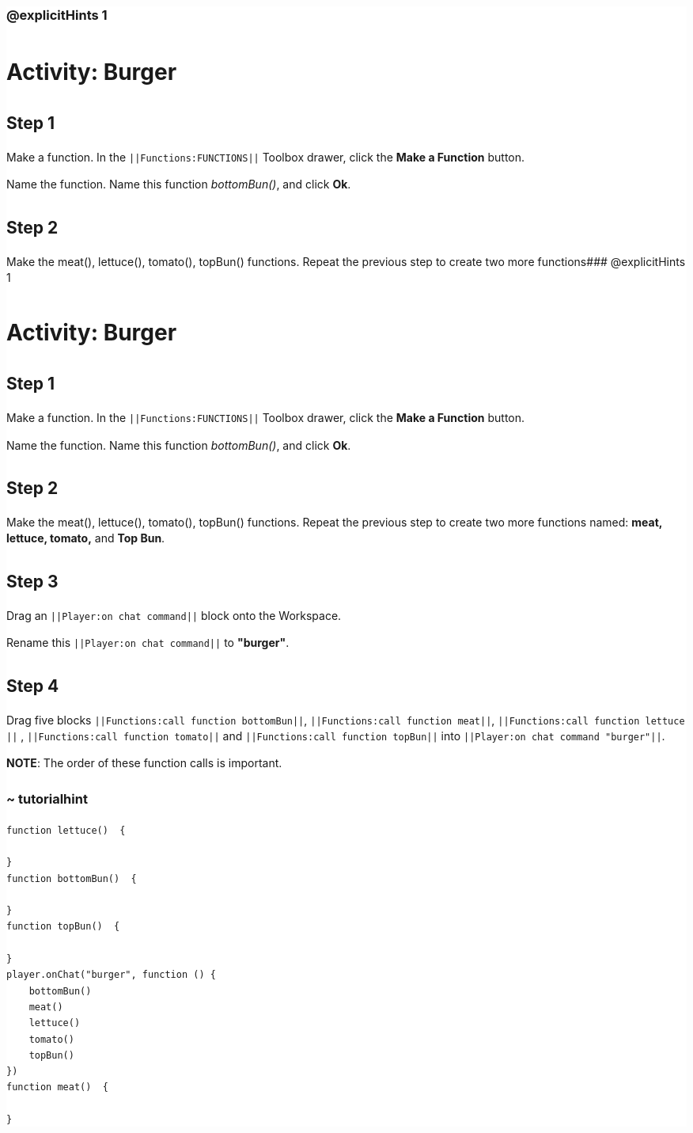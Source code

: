 ### @explicitHints 1
# Activity: Burger 

## Step 1
Make a function. In the ``||Functions:FUNCTIONS||`` Toolbox drawer, click the **Make a Function** button.

Name the function. Name this function *bottomBun()*, and click **Ok**.

## Step 2
Make the meat(), lettuce(), tomato(), topBun() functions. Repeat the previous step to create two more functions### @explicitHints 1
# Activity: Burger 

## Step 1
Make a function. In the ``||Functions:FUNCTIONS||`` Toolbox drawer, click the **Make a Function** button.

Name the function. Name this function *bottomBun()*, and click **Ok**.

## Step 2
Make the meat(), lettuce(), tomato(), topBun() functions. Repeat the previous step to create two more functions named: **meat, lettuce, tomato,** and **Top Bun**.

## Step 3
Drag an ``||Player:on chat command||`` block onto the Workspace.

Rename this ``||Player:on chat command||`` to **"burger"**.

## Step 4
Drag five blocks ``||Functions:call function bottomBun||``, ``||Functions:call function meat||``, ``||Functions:call function lettuce||`` , ``||Functions:call function tomato||`` and ``||Functions:call function topBun||`` into ``||Player:on chat command "burger"||``.

**NOTE**: The order of these function calls is important.

### ~ tutorialhint
```blocks
function lettuce()  {

}
function bottomBun()  {

}
function topBun()  {

}
player.onChat("burger", function () {
    bottomBun()
    meat()
    lettuce()
    tomato()
    topBun()
})
function meat()  {

}
```